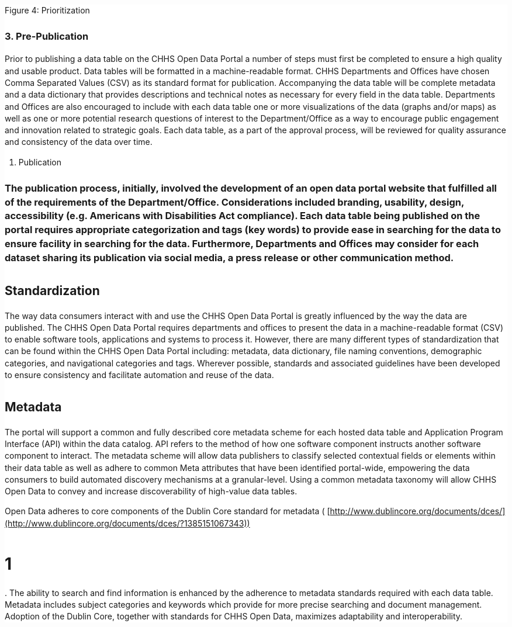 Figure 4: Prioritization

### 3. Pre-Publication

Prior to publishing a data table on the CHHS Open Data Portal a number of steps must first be completed to ensure a high quality and usable product. Data tables will be formatted in a machine-readable format. CHHS Departments and Offices have chosen Comma Separated Values (CSV) as its standard format for publication. Accompanying the data table will be complete metadata and a data dictionary that provides descriptions and technical notes as necessary for every field in the data table. Departments and Offices are also encouraged to include with each data table one or more visualizations of the data (graphs and/or maps) as well as one or more potential research questions of interest to the Department/Office as a way to encourage public engagement and innovation related to strategic goals. Each data table, as a part of the approval process, will be reviewed for quality assurance and consistency of the data over time.

1. Publication

### The publication process, initially, involved the development of an open data portal website that fulfilled all of the requirements of the Department/Office. Considerations included branding, usability, design, accessibility (e.g. Americans with Disabilities Act compliance). Each data table being published on the portal requires appropriate categorization and tags (key words) to provide ease in searching for the data to ensure facility in searching for the data. Furthermore, Departments and Offices may consider for each dataset sharing its publication via social media, a press release or other communication method.

## Standardization

The way data consumers interact with and use the CHHS Open Data Portal is greatly influenced by the way the data are published. The CHHS Open Data Portal requires departments and offices to present the data in a machine-readable format (CSV) to enable software tools, applications and systems to process it. However, there are many different types of standardization that can be found within the CHHS Open Data Portal including: metadata, data dictionary, file naming conventions, demographic categories, and navigational categories and tags. Wherever possible, standards and associated guidelines have been developed to ensure consistency and facilitate automation and reuse of the data.

## Metadata

The portal will support a common and fully described core metadata scheme for each hosted data table and Application Program Interface (API) within the data catalog. API refers to the method of how one software component instructs another software component to interact. The metadata scheme will allow data publishers to classify selected contextual fields or elements within their data table as well as adhere to common Meta attributes that have been identified portal-wide, empowering the data consumers to build automated discovery mechanisms at a granular-level. Using a common metadata taxonomy will allow CHHS Open Data to convey and increase discoverability of high-value data tables.

Open Data adheres to core components of the Dublin Core standard for metadata ( [http://www.dublincore.org/documents/dces/](http://www.dublincore.org/documents/dces/?1385151067343))
# 1
. The ability to search and find information is enhanced by the adherence to metadata standards required with each data table. Metadata includes subject categories and keywords which provide for more precise searching and document management. Adoption of the Dublin Core, together with standards for CHHS Open Data, maximizes adaptability and interoperability.
